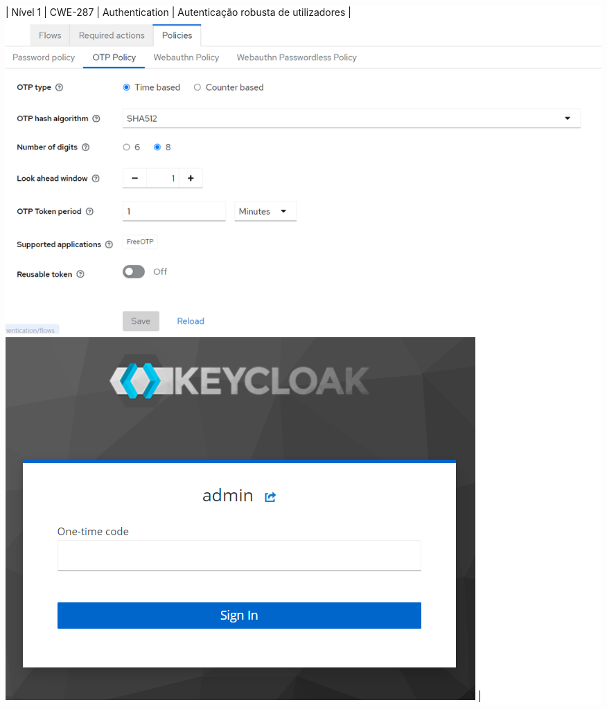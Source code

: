 | Nível 1 | CWE-287 | Authentication | Autenticação robusta de utilizadores | ![alt text](./MarkdownImages/Auth/OTPPolicies.png) ![alt text](./MarkdownImages/Auth/MFA_Request.png) | 